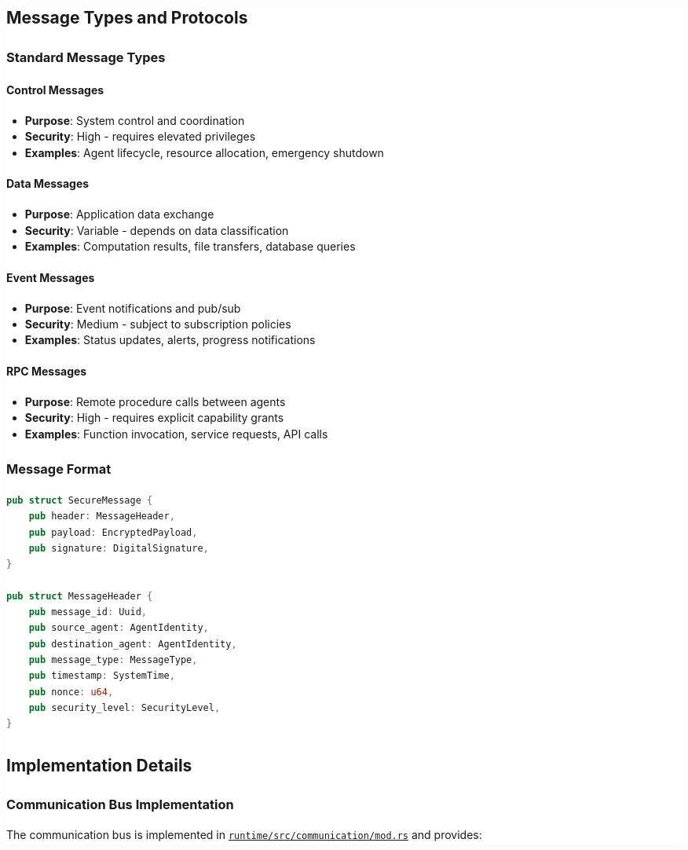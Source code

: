 ## Message Types and Protocols

### Standard Message Types

#### Control Messages
- **Purpose**: System control and coordination
- **Security**: High - requires elevated privileges
- **Examples**: Agent lifecycle, resource allocation, emergency shutdown

#### Data Messages
- **Purpose**: Application data exchange
- **Security**: Variable - depends on data classification
- **Examples**: Computation results, file transfers, database queries

#### Event Messages
- **Purpose**: Event notifications and pub/sub
- **Security**: Medium - subject to subscription policies
- **Examples**: Status updates, alerts, progress notifications

#### RPC Messages
- **Purpose**: Remote procedure calls between agents
- **Security**: High - requires explicit capability grants
- **Examples**: Function invocation, service requests, API calls

### Message Format

```rust
pub struct SecureMessage {
    pub header: MessageHeader,
    pub payload: EncryptedPayload,
    pub signature: DigitalSignature,
}

pub struct MessageHeader {
    pub message_id: Uuid,
    pub source_agent: AgentIdentity,
    pub destination_agent: AgentIdentity,
    pub message_type: MessageType,
    pub timestamp: SystemTime,
    pub nonce: u64,
    pub security_level: SecurityLevel,
}
```

## Implementation Details

### Communication Bus Implementation

The communication bus is implemented in [`runtime/src/communication/mod.rs`](src/communication/mod.rs) and provides:
